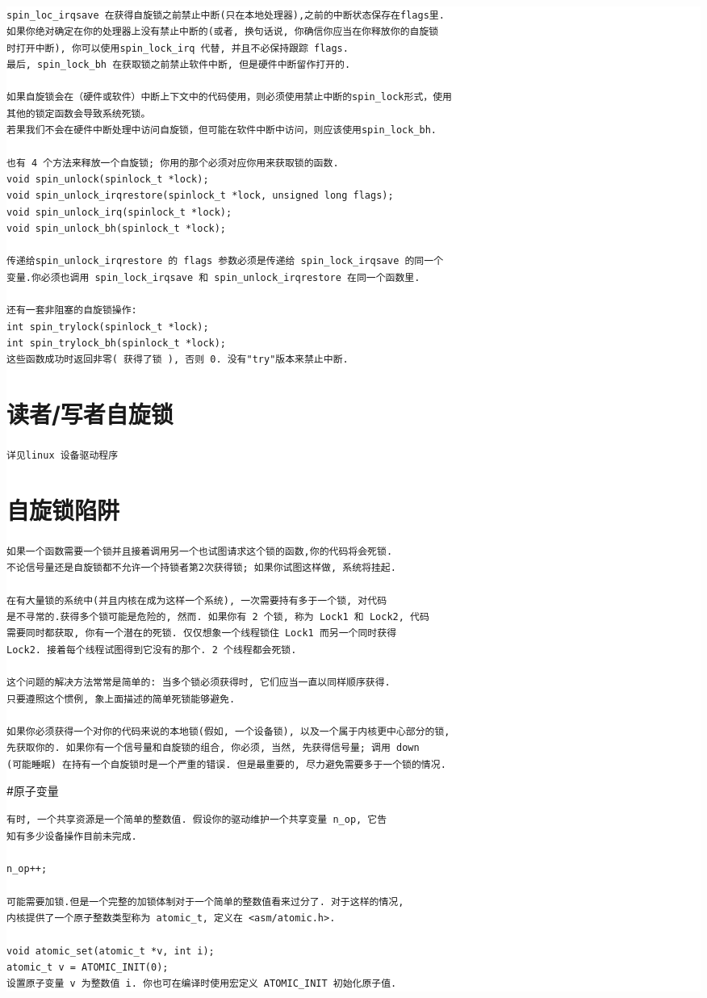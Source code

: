     spin_loc_irqsave 在获得自旋锁之前禁止中断(只在本地处理器),之前的中断状态保存在flags里.
    如果你绝对确定在你的处理器上没有禁止中断的(或者, 换句话说, 你确信你应当在你释放你的自旋锁
    时打开中断), 你可以使用spin_lock_irq 代替, 并且不必保持跟踪 flags.
    最后, spin_lock_bh 在获取锁之前禁止软件中断, 但是硬件中断留作打开的.     

    如果自旋锁会在（硬件或软件）中断上下文中的代码使用，则必须使用禁止中断的spin_lock形式，使用
    其他的锁定函数会导致系统死锁。
    若果我们不会在硬件中断处理中访问自旋锁，但可能在软件中断中访问，则应该使用spin_lock_bh.

    也有 4 个方法来释放一个自旋锁; 你用的那个必须对应你用来获取锁的函数.
    void spin_unlock(spinlock_t *lock);
    void spin_unlock_irqrestore(spinlock_t *lock, unsigned long flags);
    void spin_unlock_irq(spinlock_t *lock);
    void spin_unlock_bh(spinlock_t *lock);

    传递给spin_unlock_irqrestore 的 flags 参数必须是传递给 spin_lock_irqsave 的同一个
    变量.你必须也调用 spin_lock_irqsave 和 spin_unlock_irqrestore 在同一个函数里.

    还有一套非阻塞的自旋锁操作:
    int spin_trylock(spinlock_t *lock);
    int spin_trylock_bh(spinlock_t *lock);
    这些函数成功时返回非零( 获得了锁 ), 否则 0. 没有"try"版本来禁止中断.

# 读者/写者自旋锁

    详见linux 设备驱动程序

# 自旋锁陷阱

    如果一个函数需要一个锁并且接着调用另一个也试图请求这个锁的函数,你的代码将会死锁.
    不论信号量还是自旋锁都不允许一个持锁者第2次获得锁; 如果你试图这样做, 系统将挂起.

    在有大量锁的系统中(并且内核在成为这样一个系统), 一次需要持有多于一个锁, 对代码
    是不寻常的.获得多个锁可能是危险的, 然而. 如果你有 2 个锁, 称为 Lock1 和 Lock2, 代码
    需要同时都获取, 你有一个潜在的死锁. 仅仅想象一个线程锁住 Lock1 而另一个同时获得
    Lock2. 接着每个线程试图得到它没有的那个. 2 个线程都会死锁.

    这个问题的解决方法常常是简单的: 当多个锁必须获得时, 它们应当一直以同样顺序获得.
    只要遵照这个惯例, 象上面描述的简单死锁能够避免.

    如果你必须获得一个对你的代码来说的本地锁(假如, 一个设备锁), 以及一个属于内核更中心部分的锁,
    先获取你的. 如果你有一个信号量和自旋锁的组合, 你必须, 当然, 先获得信号量; 调用 down
    (可能睡眠) 在持有一个自旋锁时是一个严重的错误. 但是最重要的, 尽力避免需要多于一个锁的情况.

#原子变量

    有时, 一个共享资源是一个简单的整数值. 假设你的驱动维护一个共享变量 n_op, 它告
    知有多少设备操作目前未完成.

    n_op++;

    可能需要加锁.但是一个完整的加锁体制对于一个简单的整数值看来过分了. 对于这样的情况,
    内核提供了一个原子整数类型称为 atomic_t, 定义在 <asm/atomic.h>.

    void atomic_set(atomic_t *v, int i);
    atomic_t v = ATOMIC_INIT(0);
    设置原子变量 v 为整数值 i. 你也可在编译时使用宏定义 ATOMIC_INIT 初始化原子值.
